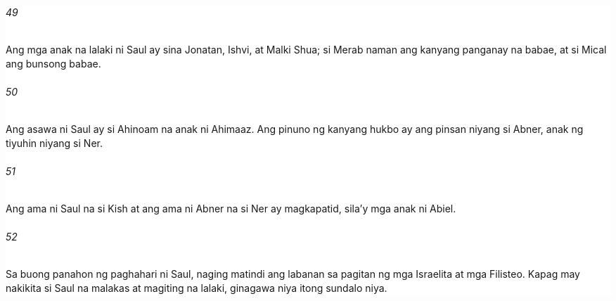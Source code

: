 ###### 49
Ang mga anak na lalaki ni Saul ay sina Jonatan, Ishvi, at Malki Shua; si Merab naman ang kanyang panganay na babae, at si Mical ang bunsong babae. 

###### 50
Ang asawa ni Saul ay si Ahinoam na anak ni Ahimaaz. Ang pinuno ng kanyang hukbo ay ang pinsan niyang si Abner, anak ng tiyuhin niyang si Ner. 

###### 51
Ang ama ni Saul na si Kish at ang ama ni Abner na si Ner ay magkapatid, silaʼy mga anak ni Abiel. 

###### 52
Sa buong panahon ng paghahari ni Saul, naging matindi ang labanan sa pagitan ng mga Israelita at mga Filisteo. Kapag may nakikita si Saul na malakas at magiting na lalaki, ginagawa niya itong sundalo niya.
